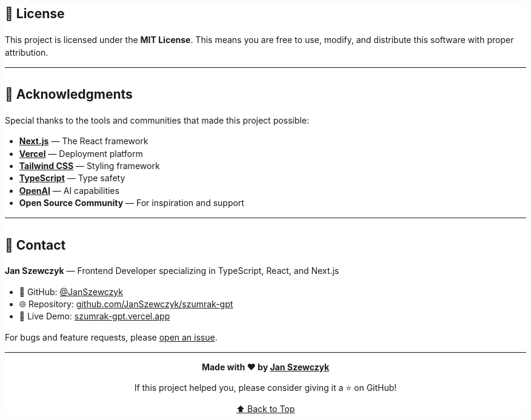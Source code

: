
## 📜 License

This project is licensed under the **MIT License**. This means you are free to use, modify, and distribute this software with proper attribution.

---

## 🙏 Acknowledgments

Special thanks to the tools and communities that made this project possible:

- **[Next.js](https://nextjs.org/)** — The React framework
- **[Vercel](https://vercel.com/)** — Deployment platform
- **[Tailwind CSS](https://tailwindcss.com/)** — Styling framework
- **[TypeScript](https://www.typescriptlang.org/)** — Type safety
- **[OpenAI](https://openai.com/)** — AI capabilities
- **Open Source Community** — For inspiration and support

---

## 📧 Contact

**Jan Szewczyk** — Frontend Developer specializing in TypeScript, React, and Next.js

- 🐙 GitHub: [@JanSzewczyk](https://github.com/JanSzewczyk)
- 🌐 Repository: [github.com/JanSzewczyk/szumrak-gpt](https://github.com/JanSzewczyk/szumrak-gpt)
- 🚀 Live Demo: [szumrak-gpt.vercel.app](https://szumrak-gpt.vercel.app/)

For bugs and feature requests, please [open an issue](https://github.com/JanSzewczyk/szumrak-gpt/issues).

---

<div align="center">

**Made with ❤️ by [Jan Szewczyk](https://github.com/JanSzewczyk)**

If this project helped you, please consider giving it a ⭐ on GitHub!

[⬆ Back to Top](#-szumrak-gpt)

</div>